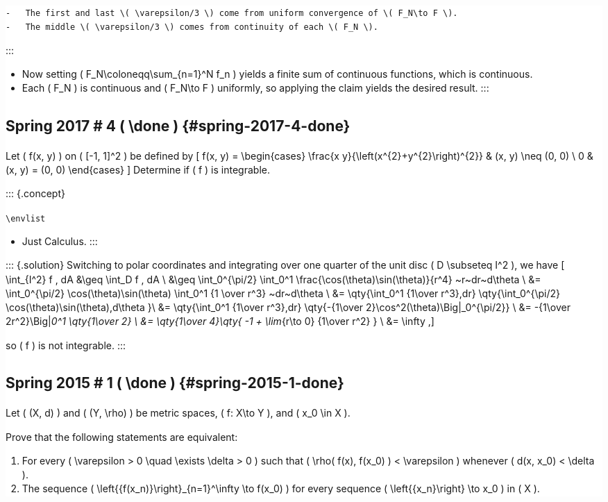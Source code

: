     -   The first and last \( \varepsilon/3 \) come from uniform convergence of \( F_N\to F \).
    -   The middle \( \varepsilon/3 \) comes from continuity of each \( F_N \).
:::

-   Now setting \( F_N\coloneqq\sum_{n=1}^N f_n \) yields a finite sum of continuous functions, which is continuous.
-   Each \( F_N \) is continuous and \( F_N\to F \) uniformly, so applying the claim yields the desired result.
:::

## Spring 2017 \# 4 \( \done \) {#spring-2017-4-done}

Let \( f(x, y) \) on \( [-1, 1]^2 \) be defined by
\[
f(x, y) = \begin{cases}
\frac{x y}{\left(x^{2}+y^{2}\right)^{2}} & (x, y) \neq (0, 0) \\
0 & (x, y) = (0, 0)
\end{cases}
\]
Determine if \( f \) is integrable.

::: {.concept}
```{=tex}
\envlist
```
-   Just Calculus.
:::

::: {.solution}
Switching to polar coordinates and integrating over one quarter of the unit disc \( D \subseteq I^2 \), we have
\[
\int_{I^2} f \, dA
&\geq \int_D f \, dA \\
&\geq \int_0^{\pi/2} \int_0^1 \frac{\cos(\theta)\sin(\theta)}{r^4} ~r~dr~d\theta  \\
&= \int_0^{\pi/2} \cos(\theta)\sin(\theta) \int_0^1 {1 \over r^3} ~dr~d\theta \\
&= \qty{\int_0^1 {1\over r^3}\,dr} \qty{\int_0^{\pi/2} \cos(\theta)\sin(\theta)\,d\theta  }\\
&= \qty{\int_0^1 {1\over r^3}\,dr} \qty{-{1\over 2}\cos^2(\theta)\Big|_0^{\pi/2}}  \\
&= -{1\over 2r^2}\Big|_0^1 \qty{1\over 2} \\
&= \qty{1\over 4}\qty{ -1 + \lim_{r\to 0} {1\over r^2} } \\
&= \infty
,\]

so \( f \) is not integrable.
:::

## Spring 2015 \# 1 \( \done \) {#spring-2015-1-done}

Let \( (X, d) \) and \( (Y, \rho) \) be metric spaces, \( f: X\to Y \), and \( x_0 \in X \).

Prove that the following statements are equivalent:

1.  For every \( \varepsilon > 0 \quad \exists \delta > 0 \) such that \( \rho( f(x), f(x_0) ) < \varepsilon \) whenever \( d(x, x_0) < \delta \).
2.  The sequence \( \left\{{f(x_n)}\right\}_{n=1}^\infty \to f(x_0) \) for every sequence \( \left\{{x_n}\right\} \to x_0 \) in \( X \).
